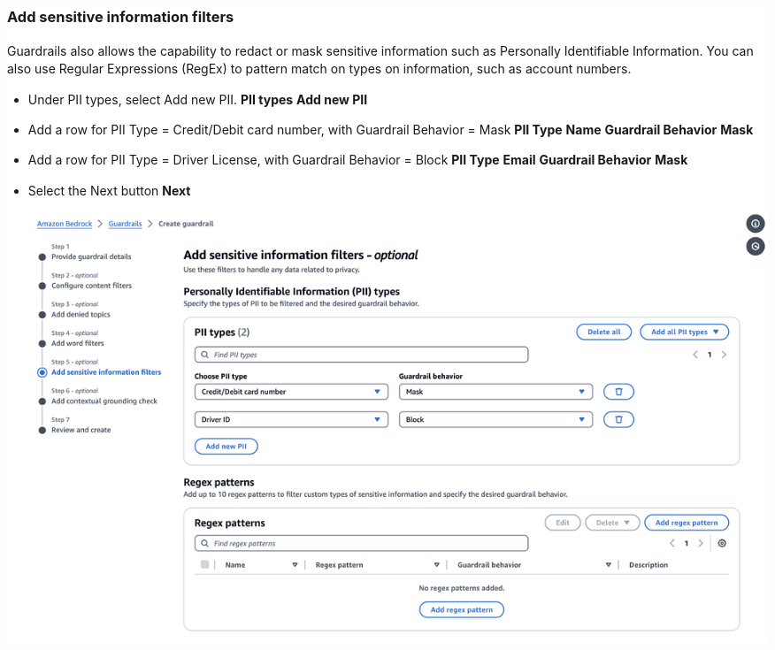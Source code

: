 

### Add sensitive information filters

Guardrails also allows the capability to redact or mask sensitive information such as Personally Identifiable Information. You can also use Regular Expressions (RegEx) to pattern match on types on information, such as account numbers.



- Under PII types, select Add new PII.
**PII types**
**Add new PII**


- Add a row for PII Type = Credit/Debit card number, with Guardrail Behavior = Mask
**PII Type**
**Name**
**Guardrail Behavior**
**Mask**
- Add a row for PII Type = Driver License, with Guardrail Behavior = Block
**PII Type**
**Email**
**Guardrail Behavior**
**Mask**
- Select the Next button
**Next**


   ![image](guardrails/images/pii.png)
